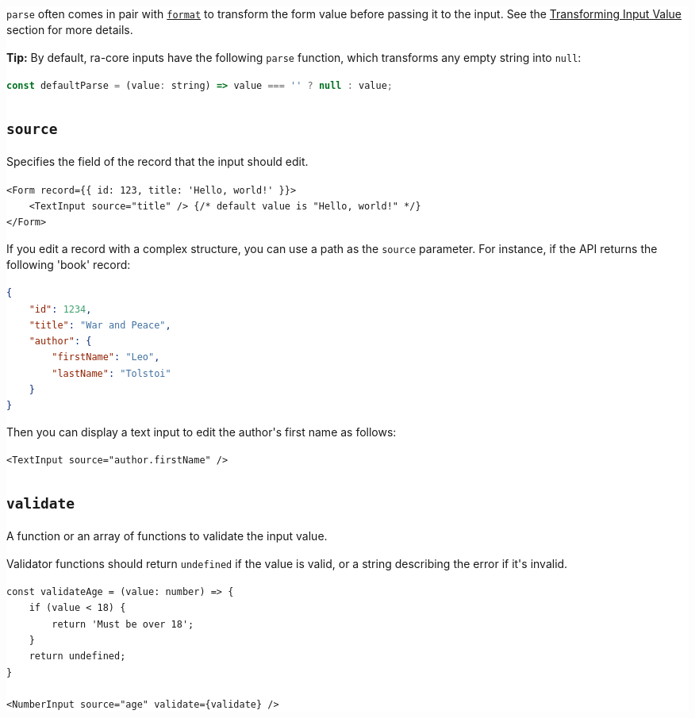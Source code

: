 `parse` often comes in pair with [`format`](#format) to transform the form value before passing it to the input. See the [Transforming Input Value](#transforming-input-value-tofrom-record) section for more details.

**Tip:** By default, ra-core inputs have the following `parse` function, which transforms any empty string into `null`:

```js
const defaultParse = (value: string) => value === '' ? null : value;
```

## `source`

Specifies the field of the record that the input should edit.

```tsx
<Form record={{ id: 123, title: 'Hello, world!' }}>
    <TextInput source="title" /> {/* default value is "Hello, world!" */}
</Form>
```

If you edit a record with a complex structure, you can use a path as the `source` parameter. For instance, if the API returns the following 'book' record:

```json
{
    "id": 1234,
    "title": "War and Peace",
    "author": {
        "firstName": "Leo",
        "lastName": "Tolstoi"
    }
}
```

Then you can display a text input to edit the author's first name as follows:

```tsx
<TextInput source="author.firstName" />
```

## `validate`

A function or an array of functions to validate the input value.

Validator functions should return `undefined` if the value is valid, or a string describing the error if it's invalid.

```tsx
const validateAge = (value: number) => {
    if (value < 18) {
        return 'Must be over 18';
    }
    return undefined;
}

<NumberInput source="age" validate={validate} />
```
